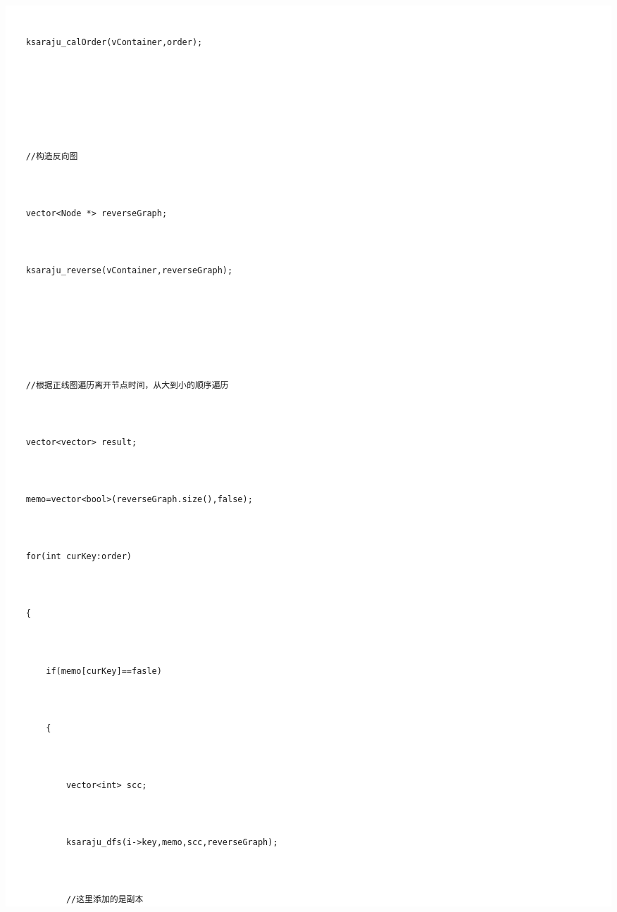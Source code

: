```


    ksaraju_calOrder(vContainer,order);



 



    //构造反向图



    vector<Node *> reverseGraph;



    ksaraju_reverse(vContainer,reverseGraph);



 



    //根据正线图遍历离开节点时间，从大到小的顺序遍历



    vector<vector> result;



    memo=vector<bool>(reverseGraph.size(),false);



    for(int curKey:order)



    {



        if(memo[curKey]==fasle)



        {



            vector<int> scc;



            ksaraju_dfs(i->key,memo,scc,reverseGraph);



            //这里添加的是副本
```